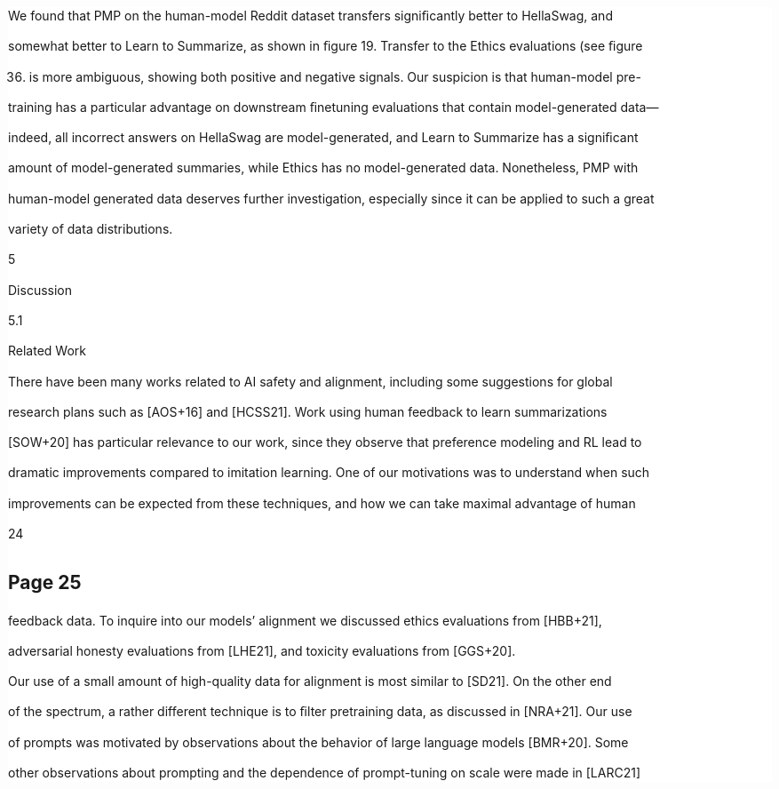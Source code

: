 We found that PMP on the human-model Reddit dataset transfers signiﬁcantly better to HellaSwag, and

somewhat better to Learn to Summarize, as shown in ﬁgure 19. Transfer to the Ethics evaluations (see ﬁgure

36) is more ambiguous, showing both positive and negative signals. Our suspicion is that human-model pre-

training has a particular advantage on downstream ﬁnetuning evaluations that contain model-generated data—

indeed, all incorrect answers on HellaSwag are model-generated, and Learn to Summarize has a signiﬁcant

amount of model-generated summaries, while Ethics has no model-generated data. Nonetheless, PMP with

human-model generated data deserves further investigation, especially since it can be applied to such a great

variety of data distributions.

5

Discussion

5.1

Related Work

There have been many works related to AI safety and alignment, including some suggestions for global

research plans such as [AOS+16] and [HCSS21]. Work using human feedback to learn summarizations

[SOW+20] has particular relevance to our work, since they observe that preference modeling and RL lead to

dramatic improvements compared to imitation learning. One of our motivations was to understand when such

improvements can be expected from these techniques, and how we can take maximal advantage of human

24

## Page 25

feedback data. To inquire into our models’ alignment we discussed ethics evaluations from [HBB+21],

adversarial honesty evaluations from [LHE21], and toxicity evaluations from [GGS+20].

Our use of a small amount of high-quality data for alignment is most similar to [SD21]. On the other end

of the spectrum, a rather different technique is to ﬁlter pretraining data, as discussed in [NRA+21]. Our use

of prompts was motivated by observations about the behavior of large language models [BMR+20]. Some

other observations about prompting and the dependence of prompt-tuning on scale were made in [LARC21]
